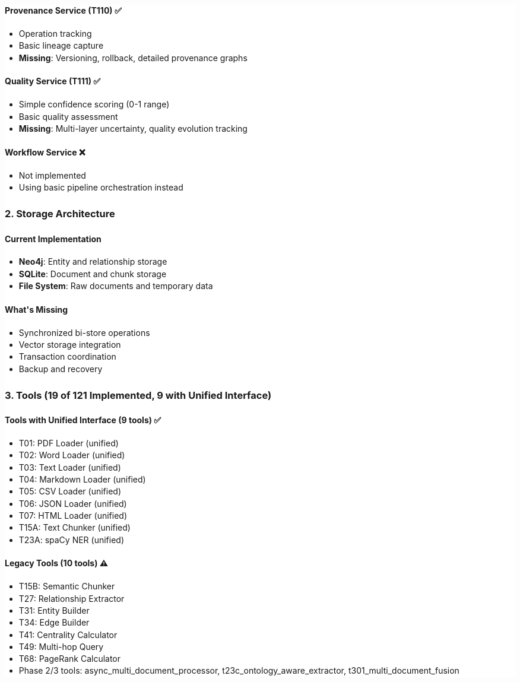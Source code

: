 #### Provenance Service (T110) ✅
- Operation tracking
- Basic lineage capture
- **Missing**: Versioning, rollback, detailed provenance graphs

#### Quality Service (T111) ✅
- Simple confidence scoring (0-1 range)
- Basic quality assessment
- **Missing**: Multi-layer uncertainty, quality evolution tracking

#### Workflow Service ❌
- Not implemented
- Using basic pipeline orchestration instead

### 2. Storage Architecture

#### Current Implementation
- **Neo4j**: Entity and relationship storage
- **SQLite**: Document and chunk storage
- **File System**: Raw documents and temporary data

#### What's Missing
- Synchronized bi-store operations
- Vector storage integration
- Transaction coordination
- Backup and recovery

### 3. Tools (19 of 121 Implemented, 9 with Unified Interface)

#### Tools with Unified Interface (9 tools) ✅
- T01: PDF Loader (unified)
- T02: Word Loader (unified)
- T03: Text Loader (unified)
- T04: Markdown Loader (unified)
- T05: CSV Loader (unified)
- T06: JSON Loader (unified)
- T07: HTML Loader (unified)
- T15A: Text Chunker (unified)
- T23A: spaCy NER (unified)

#### Legacy Tools (10 tools) ⚠️
- T15B: Semantic Chunker
- T27: Relationship Extractor
- T31: Entity Builder
- T34: Edge Builder
- T41: Centrality Calculator
- T49: Multi-hop Query
- T68: PageRank Calculator
- Phase 2/3 tools: async_multi_document_processor, t23c_ontology_aware_extractor, t301_multi_document_fusion
